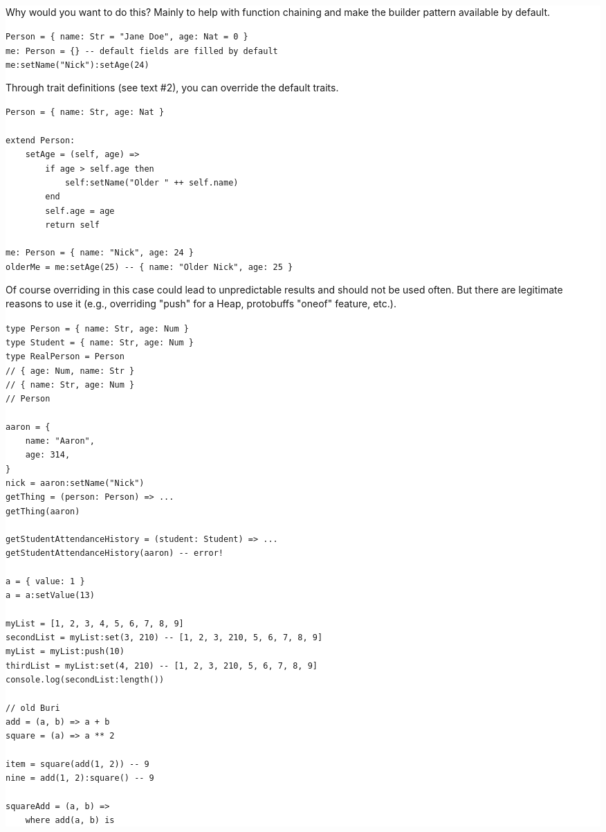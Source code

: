 Why would you want to do this? Mainly to help with function chaining and make the builder pattern available by default.

```buri
Person = { name: Str = "Jane Doe", age: Nat = 0 }
me: Person = {} -- default fields are filled by default
me:setName("Nick"):setAge(24)
```

Through trait definitions (see text #2), you can override the default traits.

```buri
Person = { name: Str, age: Nat }

extend Person:
    setAge = (self, age) =>
        if age > self.age then
            self:setName("Older " ++ self.name)
        end
        self.age = age
        return self

me: Person = { name: "Nick", age: 24 }
olderMe = me:setAge(25) -- { name: "Older Nick", age: 25 }
```

Of course overriding in this case could lead to unpredictable results and should not be used often. But there are legitimate reasons to use it (e.g., overriding "push" for a Heap, protobuffs "oneof" feature, etc.).

```buri
type Person = { name: Str, age: Num }
type Student = { name: Str, age: Num }
type RealPerson = Person
// { age: Num, name: Str }
// { name: Str, age: Num }
// Person

aaron = {
    name: "Aaron",
    age: 314,
}
nick = aaron:setName("Nick")
getThing = (person: Person) => ...
getThing(aaron)

getStudentAttendanceHistory = (student: Student) => ...
getStudentAttendanceHistory(aaron) -- error!

a = { value: 1 }
a = a:setValue(13)

myList = [1, 2, 3, 4, 5, 6, 7, 8, 9]
secondList = myList:set(3, 210) -- [1, 2, 3, 210, 5, 6, 7, 8, 9]
myList = myList:push(10)
thirdList = myList:set(4, 210) -- [1, 2, 3, 210, 5, 6, 7, 8, 9]
console.log(secondList:length())

// old Buri
add = (a, b) => a + b
square = (a) => a ** 2

item = square(add(1, 2)) -- 9
nine = add(1, 2):square() -- 9

squareAdd = (a, b) =>
    where add(a, b) is
```